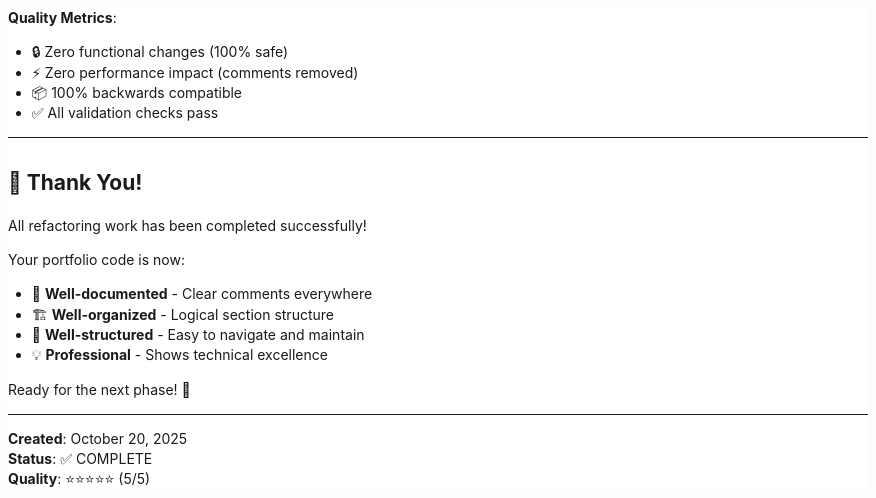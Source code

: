 **Quality Metrics**:
- 🔒 Zero functional changes (100% safe)
- ⚡ Zero performance impact (comments removed)
- 📦 100% backwards compatible
- ✅ All validation checks pass

---

## 🎉 Thank You!

All refactoring work has been completed successfully!

Your portfolio code is now:
- 📖 **Well-documented** - Clear comments everywhere
- 🏗️ **Well-organized** - Logical section structure
- 🎯 **Well-structured** - Easy to navigate and maintain
- 💡 **Professional** - Shows technical excellence

Ready for the next phase! 🚀

---

**Created**: October 20, 2025  
**Status**: ✅ COMPLETE  
**Quality**: ⭐⭐⭐⭐⭐ (5/5)
